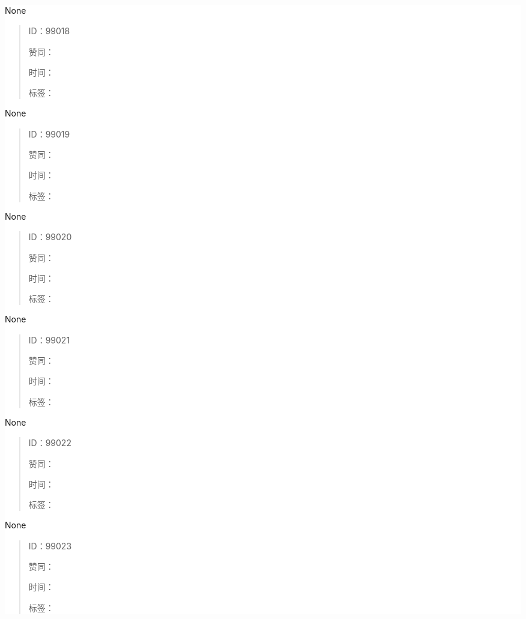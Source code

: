 None

> ID：99018
> 
> 赞同：
> 
> 时间：
> 
> 标签：

None

> ID：99019
> 
> 赞同：
> 
> 时间：
> 
> 标签：

None

> ID：99020
> 
> 赞同：
> 
> 时间：
> 
> 标签：

None

> ID：99021
> 
> 赞同：
> 
> 时间：
> 
> 标签：

None

> ID：99022
> 
> 赞同：
> 
> 时间：
> 
> 标签：

None

> ID：99023
> 
> 赞同：
> 
> 时间：
> 
> 标签：
